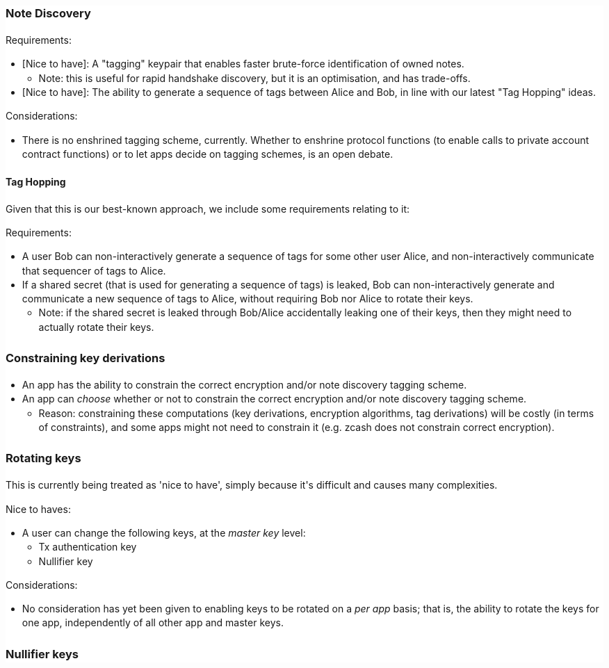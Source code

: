 
### Note Discovery

Requirements:
- [Nice to have]: A "tagging" keypair that enables faster brute-force identification of owned notes.
  - Note: this is useful for rapid handshake discovery, but it is an optimisation, and has trade-offs.
- [Nice to have]: The ability to generate a sequence of tags between Alice and Bob, in line with our latest "Tag Hopping" ideas.

Considerations:
- There is no enshrined tagging scheme, currently. Whether to enshrine protocol functions (to enable calls to private account contract functions) or to let apps decide on tagging schemes, is an open debate.

#### Tag Hopping

Given that this is our best-known approach, we include some requirements relating to it:

Requirements:
- A user Bob can non-interactively generate a sequence of tags for some other user Alice, and non-interactively communicate that sequencer of tags to Alice.
- If a shared secret (that is used for generating a sequence of tags) is leaked, Bob can non-interactively generate and communicate a new sequence of tags to Alice, without requiring Bob nor Alice to rotate their keys.
  - Note: if the shared secret is leaked through Bob/Alice accidentally leaking one of their keys, then they might need to actually rotate their keys.

### Constraining key derivations

- An app has the ability to constrain the correct encryption and/or note discovery tagging scheme.
- An app can _choose_ whether or not to constrain the correct encryption and/or note discovery tagging scheme.
  - Reason: constraining these computations (key derivations, encryption algorithms, tag derivations) will be costly (in terms of constraints), and some apps might not need to constrain it (e.g. zcash does not constrain correct encryption).

### Rotating keys

This is currently being treated as 'nice to have', simply because it's difficult and causes many complexities.

Nice to haves:
- A user can change the following keys, at the _master key_ level:
  - Tx authentication key
  - Nullifier key


Considerations:
- No consideration has yet been given to enabling keys to be rotated on a _per app_ basis; that is, the ability to rotate the keys for one app, independently of all other app and master keys. 


### Nullifier keys
